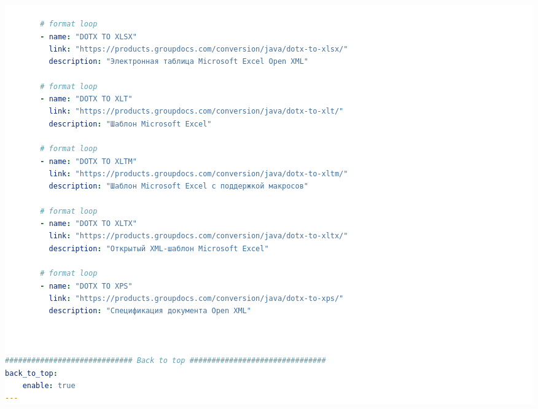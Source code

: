 ```yaml

        # format loop
        - name: "DOTX TO XLSX"
          link: "https://products.groupdocs.com/conversion/java/dotx-to-xlsx/"
          description: "Электронная таблица Microsoft Excel Open XML"

        # format loop
        - name: "DOTX TO XLT"
          link: "https://products.groupdocs.com/conversion/java/dotx-to-xlt/"
          description: "Шаблон Microsoft Excel"

        # format loop
        - name: "DOTX TO XLTM"
          link: "https://products.groupdocs.com/conversion/java/dotx-to-xltm/"
          description: "Шаблон Microsoft Excel с поддержкой макросов"

        # format loop
        - name: "DOTX TO XLTX"
          link: "https://products.groupdocs.com/conversion/java/dotx-to-xltx/"
          description: "Открытый XML-шаблон Microsoft Excel"

        # format loop
        - name: "DOTX TO XPS"
          link: "https://products.groupdocs.com/conversion/java/dotx-to-xps/"
          description: "Спецификация документа Open XML"



############################# Back to top ###############################
back_to_top:
    enable: true
---
```

